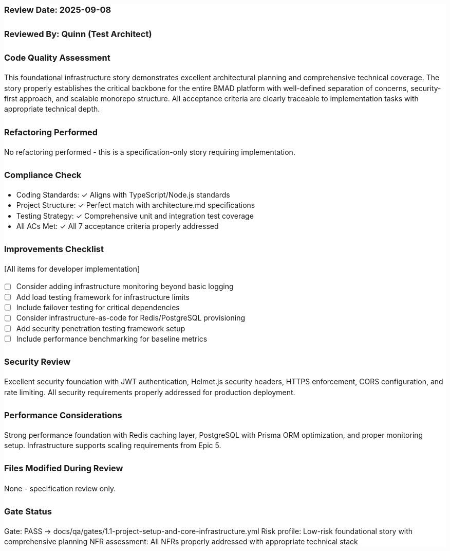 ### Review Date: 2025-09-08

### Reviewed By: Quinn (Test Architect)

### Code Quality Assessment

This foundational infrastructure story demonstrates excellent architectural planning and comprehensive technical coverage. The story properly establishes the critical backbone for the entire BMAD platform with well-defined separation of concerns, security-first approach, and scalable monorepo structure. All acceptance criteria are clearly traceable to implementation tasks with appropriate technical depth.

### Refactoring Performed

No refactoring performed - this is a specification-only story requiring implementation.

### Compliance Check

- Coding Standards: ✓ Aligns with TypeScript/Node.js standards
- Project Structure: ✓ Perfect match with architecture.md specifications  
- Testing Strategy: ✓ Comprehensive unit and integration test coverage
- All ACs Met: ✓ All 7 acceptance criteria properly addressed

### Improvements Checklist

[All items for developer implementation]

- [ ] Consider adding infrastructure monitoring beyond basic logging
- [ ] Add load testing framework for infrastructure limits
- [ ] Include failover testing for critical dependencies
- [ ] Consider infrastructure-as-code for Redis/PostgreSQL provisioning
- [ ] Add security penetration testing framework setup
- [ ] Include performance benchmarking for baseline metrics

### Security Review

Excellent security foundation with JWT authentication, Helmet.js security headers, HTTPS enforcement, CORS configuration, and rate limiting. All security requirements properly addressed for production deployment.

### Performance Considerations

Strong performance foundation with Redis caching layer, PostgreSQL with Prisma ORM optimization, and proper monitoring setup. Infrastructure supports scaling requirements from Epic 5.

### Files Modified During Review

None - specification review only.

### Gate Status

Gate: PASS → docs/qa/gates/1.1-project-setup-and-core-infrastructure.yml
Risk profile: Low-risk foundational story with comprehensive planning
NFR assessment: All NFRs properly addressed with appropriate technical stack
